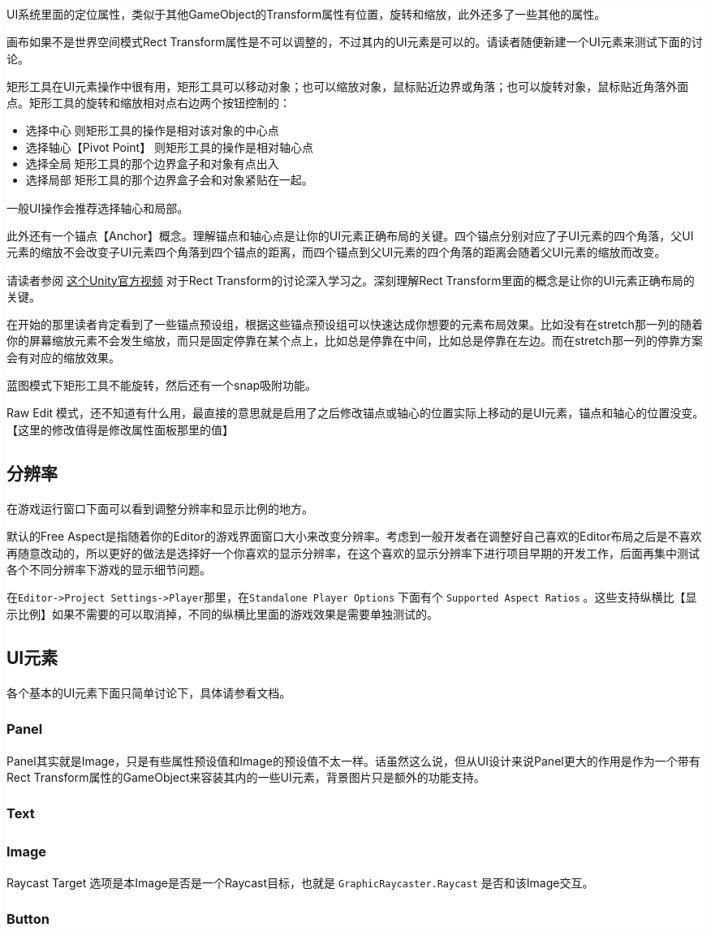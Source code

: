 UI系统里面的定位属性，类似于其他GameObject的Transform属性有位置，旋转和缩放，此外还多了一些其他的属性。

画布如果不是世界空间模式Rect Transform属性是不可以调整的，不过其内的UI元素是可以的。请读者随便新建一个UI元素来测试下面的讨论。

矩形工具在UI元素操作中很有用，矩形工具可以移动对象；也可以缩放对象，鼠标贴近边界或角落；也可以旋转对象，鼠标贴近角落外面点。矩形工具的旋转和缩放相对点右边两个按钮控制的：

- 选择中心 则矩形工具的操作是相对该对象的中心点
- 选择轴心【Pivot Point】 则矩形工具的操作是相对轴心点
- 选择全局 矩形工具的那个边界盒子和对象有点出入
- 选择局部 矩形工具的那个边界盒子会和对象紧贴在一起。

一般UI操作会推荐选择轴心和局部。

此外还有一个锚点【Anchor】概念。理解锚点和轴心点是让你的UI元素正确布局的关键。四个锚点分别对应了子UI元素的四个角落，父UI元素的缩放不会改变子UI元素四个角落到四个锚点的距离，而四个锚点到父UI元素的四个角落的距离会随着父UI元素的缩放而改变。

请读者参阅 [这个Unity官方视频](https://www.youtube.com/watch?v=FeheZqu85WI) 对于Rect Transform的讨论深入学习之。深刻理解Rect Transform里面的概念是让你的UI元素正确布局的关键。

在开始的那里读者肯定看到了一些锚点预设组，根据这些锚点预设组可以快速达成你想要的元素布局效果。比如没有在stretch那一列的随着你的屏幕缩放元素不会发生缩放，而只是固定停靠在某个点上，比如总是停靠在中间，比如总是停靠在左边。而在stretch那一列的停靠方案会有对应的缩放效果。

蓝图模式下矩形工具不能旋转，然后还有一个snap吸附功能。

Raw Edit 模式，还不知道有什么用，最直接的意思就是启用了之后修改锚点或轴心的位置实际上移动的是UI元素，锚点和轴心的位置没变。【这里的修改值得是修改属性面板那里的值】





## 分辨率

在游戏运行窗口下面可以看到调整分辨率和显示比例的地方。

默认的Free Aspect是指随着你的Editor的游戏界面窗口大小来改变分辨率。考虑到一般开发者在调整好自己喜欢的Editor布局之后是不喜欢再随意改动的，所以更好的做法是选择好一个你喜欢的显示分辨率，在这个喜欢的显示分辨率下进行项目早期的开发工作，后面再集中测试各个不同分辨率下游戏的显示细节问题。

在`Editor->Project Settings->Player`那里，在`Standalone Player Options` 下面有个 `Supported Aspect Ratios` 。这些支持纵横比【显示比例】如果不需要的可以取消掉，不同的纵横比里面的游戏效果是需要单独测试的。



## UI元素

各个基本的UI元素下面只简单讨论下，具体请参看文档。

### Panel

Panel其实就是Image，只是有些属性预设值和Image的预设值不太一样。话虽然这么说，但从UI设计来说Panel更大的作用是作为一个带有Rect Transform属性的GameObject来容装其内的一些UI元素，背景图片只是额外的功能支持。

### Text



### Image

Raycast Target 选项是本Image是否是一个Raycast目标，也就是 `GraphicRaycaster.Raycast` 是否和该Image交互。

### Button
